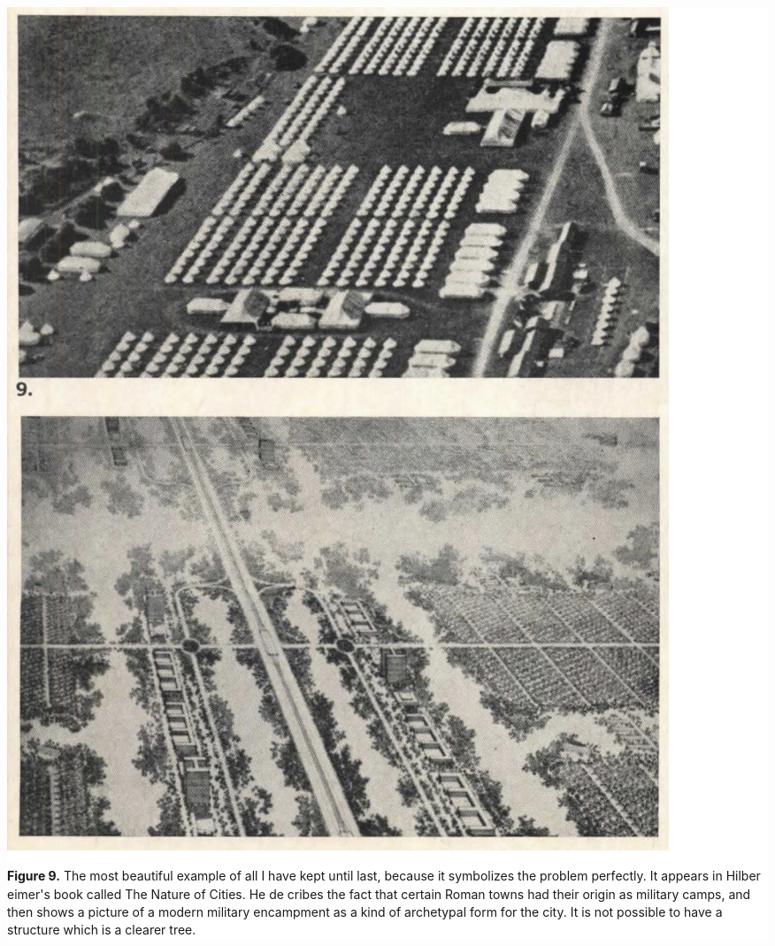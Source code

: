 ![](images/figure9.png)

**Figure 9.** The most beautiful example of all I have kept until last, because it symbolizes the problem perfectly. It appears in Hilber eimer's book called The Nature of Cities. He de cribes the fact that certain Roman towns had their origin as military camps, and then shows a picture of a modern military encampment as a kind of archetypal form for the city. It is not possible to have a structure which is a clearer tree. 

